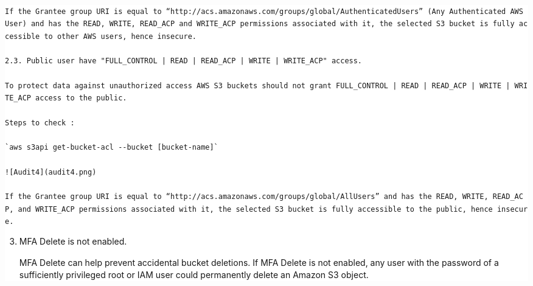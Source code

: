     If the Grantee group URI is equal to “http://acs.amazonaws.com/groups/global/AuthenticatedUsers” (Any Authenticated AWS User) and has the READ, WRITE, READ_ACP and WRITE_ACP permissions associated with it, the selected S3 bucket is fully accessible to other AWS users, hence insecure. 

    2.3. Public user have "FULL_CONTROL | READ | READ_ACP | WRITE | WRITE_ACP" access.

    To protect data against unauthorized access AWS S3 buckets should not grant FULL_CONTROL | READ | READ_ACP | WRITE | WRITE_ACP access to the public.

    Steps to check :

    `aws s3api get-bucket-acl --bucket [bucket-name]`

    ![Audit4](audit4.png)

    If the Grantee group URI is equal to “http://acs.amazonaws.com/groups/global/AllUsers” and has the READ, WRITE, READ_ACP, and WRITE_ACP permissions associated with it, the selected S3 bucket is fully accessible to the public, hence insecure. 

3. MFA Delete is not enabled.

    MFA Delete can help prevent accidental bucket deletions. If MFA Delete is not enabled, any user with the password of a sufficiently privileged root or IAM user could permanently delete an Amazon S3 object.
